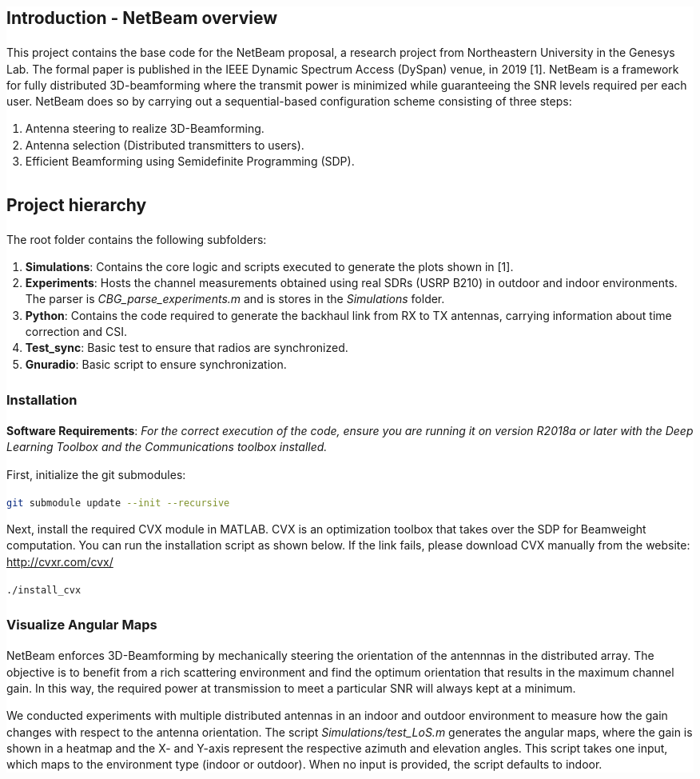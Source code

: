 ## Introduction - NetBeam overview
This project contains the base code for the NetBeam proposal, a research project from Northeastern University in the Genesys Lab. The formal paper is published in the IEEE Dynamic Spectrum Access (DySpan) venue, in 2019 [1]. 
NetBeam is a framework for fully distributed 3D-beamforming where the transmit power is minimized while guaranteeing the SNR levels required per each user. NetBeam does so by carrying out a sequential-based configuration scheme consisting of three steps: 

1. Antenna steering to realize 3D-Beamforming. 
2. Antenna selection (Distributed transmitters to users).
3. Efficient Beamforming using Semidefinite Programming (SDP).

## Project hierarchy

The root folder contains the following subfolders:

1. **Simulations**: Contains the core logic and scripts executed to generate the plots shown in [1].
2. **Experiments**: Hosts the channel measurements obtained using real SDRs (USRP B210) in outdoor and indoor environments. The parser is *CBG_parse_experiments.m* and is stores in the *Simulations* folder.
3. **Python**: Contains the code required to generate the backhaul link from RX to TX antennas, carrying information about time correction and CSI.
3. **Test_sync**: Basic test to ensure that radios are synchronized.
3. **Gnuradio**: Basic script to ensure synchronization.

### Installation

**Software Requirements**: *For the correct execution of the code, ensure you are running it on version R2018a or later with the Deep Learning Toolbox and the Communications toolbox installed.*

First, initialize the git submodules:
```Bash
git submodule update --init --recursive
```
Next, install the required CVX module in MATLAB. CVX is an optimization toolbox that takes over the SDP for Beamweight computation. You can run the installation script as shown below. If the link fails, please download CVX manually from the website: http://cvxr.com/cvx/
```Bash
./install_cvx
```

### Visualize Angular Maps

NetBeam enforces 3D-Beamforming by mechanically steering the orientation of the antennnas in the distributed array. The objective is to benefit from a rich scattering environment and find the optimum orientation that results in the maximum channel gain. In this way, the required power at transmission to meet a particular SNR will always kept at a minimum.

We conducted experiments with multiple distributed antennas in an indoor and outdoor environment to measure how the gain changes with respect to the antenna orientation. The script *Simulations/test_LoS.m* generates the angular maps, where the gain is shown in a heatmap and the X- and Y-axis represent the respective azimuth and elevation angles. This script takes one input, which maps to the environment type (indoor or outdoor). When no input is provided, the script defaults to indoor.
